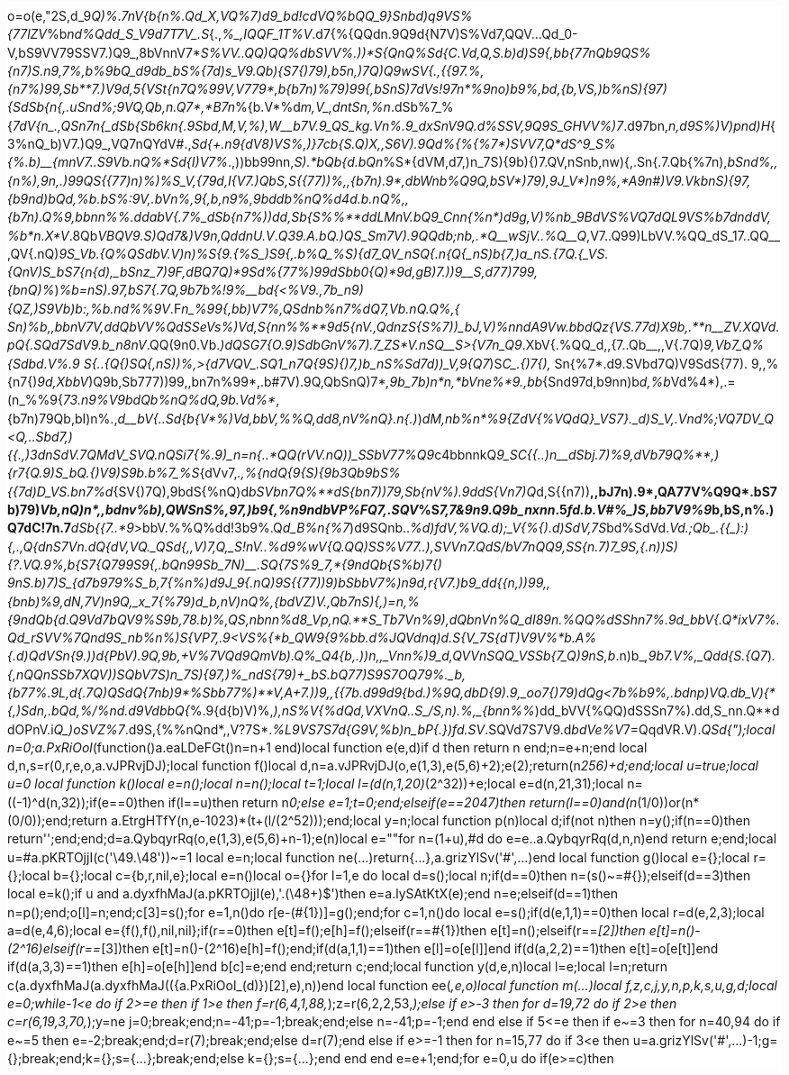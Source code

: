 o=o(e,"2S,d_9*Q)%.7nV{b{n%.*Qd_X,VQ%7*)d9_bd!cdVQ%bQQ_9}Snbd)q9VS%{*77lZ*V*%b*nd%Qdd_S_V9d7T7V_.S*{.,*%_,IQQF_1T%V*.d7{%{QQdn.9Q9d{N7V)S%Vd7,QQV...Qd_0-V,bS9VV79SSV7.)Q9_,8bVnnV7*__S%VV..QQ)QQ%dbSVV%.))*__S{QnQ%_*Sd{C.Vd,Q*,S.b)d_)S9{,bb{77nQb9QS%{n7)S.n9,7%,b%9bQ_d9db_bS%{*7d)s_V9.Q*b_)__{S7{)79),_b5n,)7Q)Q9wSV{.,{{97.%,{n7%)99,Sb**7.)V9d,5{VSt{n7Q%99V,V779*,b{b7n)%79)99{,_bSnS)7dVs_!97n*%9*no)b9%,*bd,{b,VS,)b%nS){97){*SdSb{n{,.uSnd%;9VQ***,Qb,n.Q7*_,*B7n_%{b.V*%d*m,V_,dntSn,%n*.dSb%7_%{*7dV{*n_.,QSn7n{*_dSb{Sb6kn{.9Sbd,M,V,%),W__b7V.9_QS_kg.Vn%.*9_dxSnV9*Q.d%SSV,9Q9S_GHVV%)7*.d97bn,*n,*d9S%)V)p*nd)H*{3%nQ_b)V7.)Q9_,VQ7nQYdV#.,_Sd{+.n9{dV8)VS%,)}_7cb{S.Q)X,,S6V).9Qd_%{%{%7*)SVV7,Q*_dS^9_S%{%.b)__{mnV7..S9Vb.nQ%_*Sd{I)V7%_.,))bb99nn,_S).*bQb{d.bQn_%S*{dVM,d7,)n_7S){9b){)7.QV,nSnb,nw){,.Sn{.7.Qb{%7n),_bSnd%,,{_n%),9n,.)99QS{{77)n)%)%S_V,*{79d,I{V7.)QbS,S{{77))%*,,{b7n).9*,dbWnb%Q9Q,_bSV*)79),9J_V*)n9%,*A9n#)V9._VkbnS){97,{b9nd)bQd,%b.bS%:9V,.bVn_%,9{,b,*n9%,9bddb%nQ%d*4d.b.nQ%_*,,{b7n).Q%9,bbnn%%.*ddabV{.7%*_dSb{n7%))dd,Sb{S%%**ddLMnV.b*Q9_Cnn{%n*)d9g,V)%n*b_9BdVS%VQ7dQL9VS%b*7dnddV,%b*n_.X*V_.8Qb*VBQV9.S)Qd7&)V9n,QddnU.V*._Q39.A.bQ.)QS_Sm7V).9QQdb;nb,.*Q__wSjV..%Q__Q_,V7..Q99)LbVV.%QQ_dS_17..QQ__,QV{.nQ)*9S_Vb.{Q%_QSdbV.V)n)%S_{9.{%S_)S9{,.b%Q_%S){d7_QV_nSQ{.n{Q{_nS)b{7,)a_nS.{*7Q.{_VS.{QnV)S_bS7{n{d),_bSnz_7*)_9F,dBQ7Q)*9Sd%{77%)99dSbb0{Q)*9d,gB)7.))9__S,d77)799,_{bnQ)%*)_%b=nS).97,_bS7{.7Q_,9b*7b%!9%__bd{<%V9.,7b_n9){QZ,)S9Vb)b*:,%b.nd%%9V_.F*n_%99{,bb)V7%,QSdnb%n7%dQ7,Vb.nQ.*Q%,{ Sn)%b*,,bbnV7V,*ddQbVV*%Q*_dSSeVs%)*Vd,S{nn%%**9d5{nV.,*QdnzS{S%7))_bJ,V)%n*nd*A9Vw.b*bdQz{VS.7*7d)X9b,.**n__Z*V*.XQVd.pQ{*.SQ*d7SdV9._*b_n8nV*.QQ(9n0.Vb._)dQSG7{O.9)SdbGnV%7).7_ZS*V.nSQ__S>{V7n_Q9_.XbV{.%QQ_d,,{7..Qb__,,V{.7Q)*9,*Vb7_Q%_{Sdbd.V%.9 S_{..{Q{_)SQ{,nS))_%,>{d7VQV_.SQ1_n7Q{9*S){)7,)b_nS%Sd7d))_V,9{Q7*)S*C_.{)7{),* Sn{%7*.d9.SVbd7Q)V9SdS{77). 9,,%{n7{)*9d,XbbV*)Q9b,Sb777))99,,bn7n%99*,.b#7V).9Q,QbSnQ)7*_,9b_7b)n*n,*bVne%*9.,bb_{Snd97d,b9nn)b*d,%b*Vd%4*),.=(n_%%9{_73.n9%V9bdQb%nQ%dQ,_9b.Vd%_*_,{b7n)79Qb,bI)n%.,*d__bV{..S*_d{b{V*%)*Vd,bbV,%%Q,dd8,nV%n*Q_*}.n{.)*)_dM,nb%n*%9{ZdV{%VQ*dQ}_VS7}._d)S_V,.V*nd%;*VQ7D*V_Q<Q,..S*bd7,){{.,)3dnSdV*.7QMdV_SVQ.nQS_*i7{%.9)__n=n{..*QQ_(rVV.nQ))_SSbV77%Q9*c4bbnnkQ*9_SC{{..)n__dSbj.7)%_9,dVb79Q%**,){r7{Q.9)S_bQ.{)V9)S9b_.b%7_%S*{dVv7,_.,%{_ndQ{9{S){9b3Qb9bS%{{7d)D_VS.bn7_%d_{SV{)7Q),9bdS{%nQ)d*bSVbn7Q%**dS{bn7))79,Sb{nV%).9ddS{Vn7)Q*d,S{{n7))**,,bJ7n).9*,QA77V%Q9Q*.bS7b)79)_Vb,nQ)n*,,*bdnv%b*),QWSnS%,97,)b9{,%n9nd*b*VP%FQ7,.SQV_%S*7,7&9n9.Q9b_nxnn*.5*fd.b.V#%_)S,bb7V9%9*b,bS,n%.)Q7dC!7n.7**_dSb{{7..*9_>bbV.%%Q%dd!3b9%.Q*d_B%n{%7*)d9SQnb..*%d)fdV,%VQ.d);_V{%{).d)SdV,7S*bd%SdVd.**Vd.;Qb_.{*{_):){,.,Q{dnS7Vn.dQ{dV,*VQ._QSd{,,V)7,Q,_S!nV..*%d9%wV{Q.QQ)_SS%V77..)_,SVVn7.Q*_dS/bV7nQQ9,SS{n.7)7_9S,{_.n))_*S){?.VQ.9%,b{S7{Q799S9{,.bQn99S*b_7N)__.SQ{_7S%9_7,*{9ndQb_{S%b)7{) 9nS.b)7_)S_{d7b979%S_b,7{%n%)d9J_9{.nQ)_9*S{{77))9)bSbbV7%)n9d,r{V7.)b9_dd{{n,))99,,{bnb)%*9,dN,7V)n9Q,_x_7{%79)d_b,nV)nQ%,{bdVZ)V*.,Qb7nS){*_,)=*n,%{9ndQb*{d.Q9Vd7bQV9%S9b,78.b)%,QS,nbnn*%d*8_Vp,nQ.**S_Tb7Vn%9),dQbnVn%*Q_dI89n.%QQ%dSShn7%.*9d_bbV{.Q**_*ixV7%.*Qd_rSVV%7Qnd9S_nb%n*%_)S{VP7,*._9<_VS%{*b_QW9{9%bb.d%JQVdnq)*d.S{V_7S*{_dT)V9V%*b_.A%{_.d)QdVSn{9._))d{PbV).9Q,9b,+V%7VQd9QmVb).Q%__Q4{b,.))n_,,_Vnn%)9_d,QVVnSQQ_VSSb{7_Q)9nS,b*.n)b_*,9b7.V%,_Qdd{S.{Q7*)_.{,nQQn*SS*b*7XQV))SQbV7S)n_7S){97,)%_ndS{*79)+_bS.bQ77)S*9S7OQ79%._b,{b77*%.9L,d{.7Q)_QSdQ{7nb)9*%Sbb77%)**V,A+_7.))9_,,{{7b.d99d9{bd.)%9Q,dbD{9).*9,_oo7{)79)dQg<7b%b9%,.bdnp)VQ.d*b_V_){*{,)Sdn,.bQd,%/%nd.d9VdbbQ{_%.9{d{b)V)%,*),nS%V{%dQd,VXVnQ..*S_/S,n).%*,_{bnn%%*)dd_bVV{%QQ)dSSSn7%).dd,S_nn.Q**ddOPnV.i*Q_)oSVZ%7*.d9S,{%%nQnd*,,V?7S*._%L9VS7S*7d{G9V,%b)n_bP*{*.})fd.S*V_.SQVd7S7V9.d*bdVe%V*7=QqdVR.V)._QSd{");local n=0;a.PxRiOol_(function()a.eaLDeFGt()n=n+1 end)local function e(e,d)if d then return n end;n=e+n;end local d,n,s=r(0,r,e,o,a.vJPRvjDJ);local function f()local d,n=a.vJPRvjDJ(o,e(1,3),e(5,6)+2);e(2);return(n*256)+d;end;local u=true;local u=0 local function k()local e=n();local n=n();local t=1;local l=(d(n,1,20)*(2^32))+e;local e=d(n,21,31);local n=((-1)^d(n,32));if(e==0)then if(l==u)then return n*0;else e=1;t=0;end;elseif(e==2047)then return(l==0)and(n*(1/0))or(n*(0/0));end;return a.EtrgHTfY(n,e-1023)*(t+(l/(2^52)));end;local y=n;local function p(n)local d;if(not n)then n=y();if(n==0)then return'';end;end;d=a.QybqyrRq(o,e(1,3),e(5,6)+n-1);e(n)local e=""for n=(1+u),#d do e=e..a.QybqyrRq(d,n,n)end return e;end;local u=#a.pKRTOjjI(c('\49.\48'))~=1 local e=n;local function ne(...)return{...},a.grizYlSv('#',...)end local function g()local e={};local r={};local b={};local c={b,r,nil,e};local e=n()local o={}for l=1,e do local d=s();local n;if(d==0)then n=(s()~=#{});elseif(d==3)then local e=k();if u and a.dyxfhMaJ(a.pKRTOjjI(e),'.(\48+)$')then e=a.lySAtKtX(e);end n=e;elseif(d==1)then n=p();end;o[l]=n;end;c[3]=s();for e=1,n()do r[e-(#{1})]=g();end;for c=1,n()do local e=s();if(d(e,1,1)==0)then local r=d(e,2,3);local a=d(e,4,6);local e={f(),f(),nil,nil};if(r==0)then e[t]=f();e[h]=f();elseif(r==#{1})then e[t]=n();elseif(r==_[2])then e[t]=n()-(2^16)elseif(r==_[3])then e[t]=n()-(2^16)e[h]=f();end;if(d(a,1,1)==1)then e[l]=o[e[l]]end if(d(a,2,2)==1)then e[t]=o[e[t]]end if(d(a,3,3)==1)then e[h]=o[e[h]]end b[c]=e;end end;return c;end;local function y(d,e,n)local l=e;local l=n;return c(a.dyxfhMaJ(a.dyxfhMaJ(({a.PxRiOol_(d)})[2],e),n))end local function ee(_,e,o)local function m(...)local f,z,c,j,y,n,p,k,s,u,g,d;local e=0;while-1<e do if 2>=e then if 1>e then f=r(6,4,1,88,_);z=r(6,2,2,53,_);else if e>-3 then for d=19,72 do if 2>e then c=r(6,19,3,70,_);y=ne j=0;break;end;n=-41;p=-1;break;end;else n=-41;p=-1;end end else if 5<=e then if e~=3 then for n=40,94 do if e~=5 then e=-2;break;end;d=r(7);break;end;else d=r(7);end else if e>=-1 then for n=15,77 do if 3<e then u=a.grizYlSv('#',...)-1;g={};break;end;k={};s={...};break;end;else k={};s={...};end end end e=e+1;end;for e=0,u do if(e>=c)then